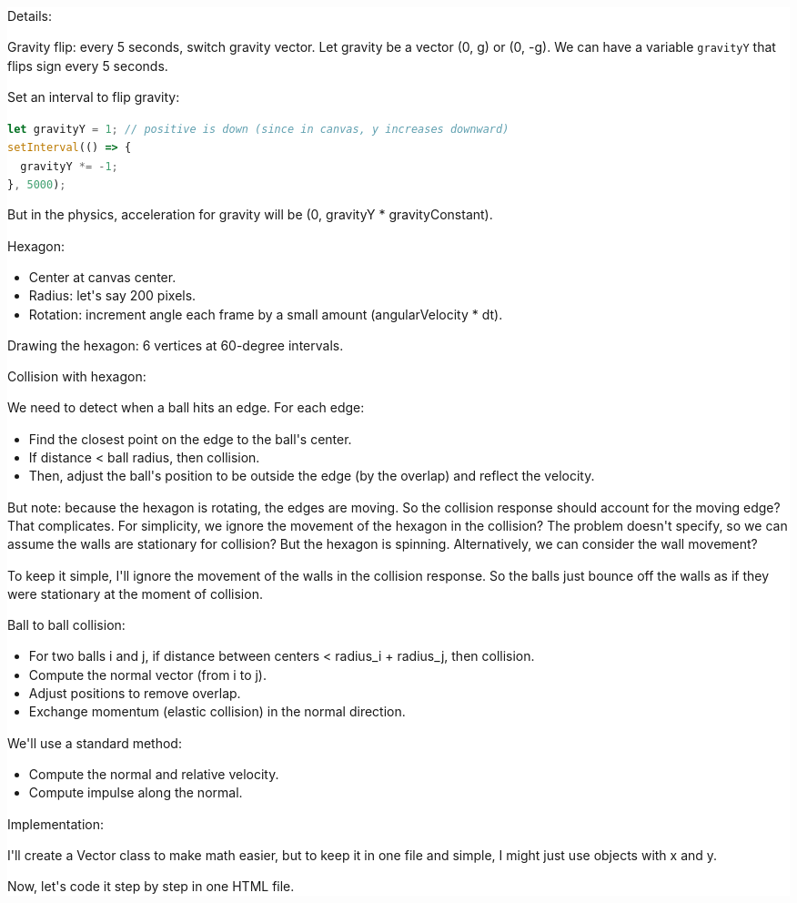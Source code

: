 Details:

Gravity flip: every 5 seconds, switch gravity vector. Let gravity be a vector (0, g) or (0, -g). We can have a variable `gravityY` that flips sign every 5 seconds.

Set an interval to flip gravity:

```javascript
let gravityY = 1; // positive is down (since in canvas, y increases downward)
setInterval(() => {
  gravityY *= -1;
}, 5000);
```

But in the physics, acceleration for gravity will be (0, gravityY * gravityConstant).

Hexagon:

- Center at canvas center.
- Radius: let's say 200 pixels.
- Rotation: increment angle each frame by a small amount (angularVelocity * dt).

Drawing the hexagon: 6 vertices at 60-degree intervals.

Collision with hexagon:

We need to detect when a ball hits an edge. For each edge:

- Find the closest point on the edge to the ball's center.
- If distance < ball radius, then collision.
- Then, adjust the ball's position to be outside the edge (by the overlap) and reflect the velocity.

But note: because the hexagon is rotating, the edges are moving. So the collision response should account for the moving edge? That complicates. For simplicity, we ignore the movement of the hexagon in the collision? The problem doesn't specify, so we can assume the walls are stationary for collision? But the hexagon is spinning. Alternatively, we can consider the wall movement? 

To keep it simple, I'll ignore the movement of the walls in the collision response. So the balls just bounce off the walls as if they were stationary at the moment of collision.

Ball to ball collision:

- For two balls i and j, if distance between centers < radius_i + radius_j, then collision.
- Compute the normal vector (from i to j).
- Adjust positions to remove overlap.
- Exchange momentum (elastic collision) in the normal direction.

We'll use a standard method:

- Compute the normal and relative velocity.
- Compute impulse along the normal.

Implementation:

I'll create a Vector class to make math easier, but to keep it in one file and simple, I might just use objects with x and y.

Now, let's code it step by step in one HTML file.

